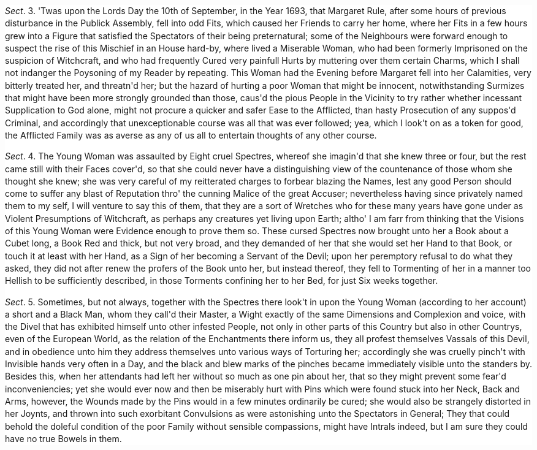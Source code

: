    *Sect*. 3. 'Twas upon the Lords Day the 10th of September, in the Year 1693, that Margaret Rule, after some hours of previous disturbance in the Publick Assembly, fell into odd       Fits, which caused her Friends to carry her home, where her Fits in a few hours grew into a Figure that satisfied the Spectators of their being preternatural; some of the Neighbours were forward enough to suspect the rise of this Mischief in an House hard-by, where lived a Miserable Woman, who had been formerly Imprisoned on the suspicion of Witchcraft, and who had frequently Cured very painfull Hurts by muttering over them certain Charms, which I shall not indanger the Poysoning of my Reader by repeating. This Woman had the Evening before Margaret fell into her Calamities, very bitterly treated her, and threatn'd her; but the hazard of hurting a poor Woman that might be innocent, notwithstanding Surmizes that might have been more strongly grounded than those, caus'd the pious People in the Vicinity to try rather whether incessant Supplication to God alone, might not procure a quicker and safer Ease to the Afflicted, than hasty Prosecution of any suppos'd Criminal, and accordingly that unexceptionable course was all that was ever followed; yea, which I look't on as a token for good, the Afflicted Family was as averse as any of us all to entertain thoughts of any other course.

   *Sect*. 4. The Young Woman was assaulted by Eight cruel Spectres, whereof she imagin'd that she knew three or four, but the rest came still with their Faces cover'd, so that she could never have a distinguishing view of the countenance of those whom she thought she knew; she was very careful of my reitterated charges to forbear blazing the Names, lest any good Person should come to suffer any blast of Reputation thro' the cunning Malice of the great Accuser; nevertheless having since privately named them to my self, I will venture to say this of them, that they are a sort of Wretches who for these many years have gone under as Violent Presumptions of Witchcraft, as perhaps any creatures yet living upon Earth; altho' I am farr from thinking that the Visions of this Young Woman were Evidence enough to prove them so. These cursed Spectres now brought unto her a Book about a Cubet long, a Book Red and thick, but not very broad, and they demanded of her that she would set her Hand to that Book, or touch it at least with her Hand, as a Sign of her becoming a Servant of the Devil; upon her peremptory refusal to do what they asked, they did not after renew the profers of the       Book unto her, but instead thereof, they fell to Tormenting of her in a manner too Hellish to be sufficiently described, in those Torments confining her to her Bed, for just Six weeks together.

   *Sect*. 5. Sometimes, but not always, together with the Spectres there look't in upon the Young Woman (according to her account) a short and a Black Man, whom they call'd their Master, a Wight exactly of the same Dimensions and Complexion and voice, with the Divel that has exhibited himself unto other infested People, not only in other parts of this Country but also in other Countrys, even of the European World, as the relation of the Enchantments there inform us, they all profest themselves Vassals of this Devil, and in obedience unto him they address themselves unto various ways of Torturing her; accordingly she was cruelly pinch't with Invisible hands very often in a Day, and the black and blew marks of the pinches became immediately visible unto the standers by. Besides this, when her attendants had left her without so much as one pin about her, that so they might prevent some fear'd inconveniencies; yet she would ever now and then be miserably hurt with Pins which were found stuck into her Neck, Back and Arms, however, the Wounds made by the Pins would in a few minutes ordinarily be cured; she would also be strangely distorted in her Joynts, and thrown into such exorbitant Convulsions as were astonishing unto the Spectators in General; They that could behold the doleful condition of the poor Family without sensible compassions, might have Intrals indeed, but I am sure they could have no true Bowels in them.
